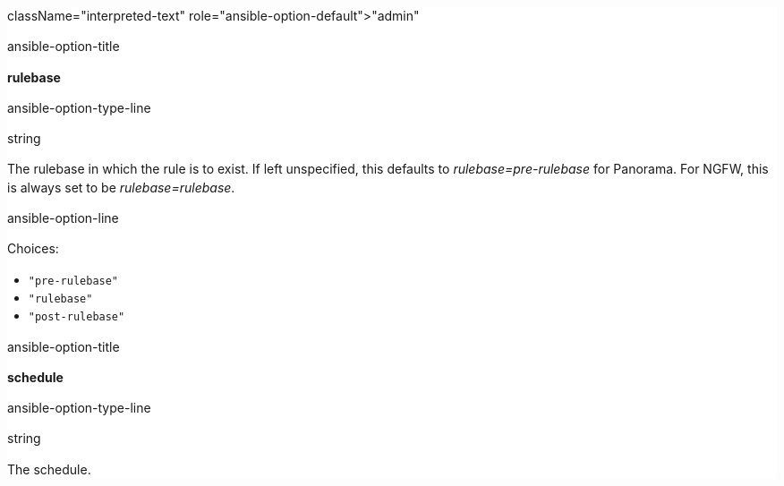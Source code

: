 className="interpreted-text"
role="ansible-option-default">"admin"</code></p>
</div></td>
</tr>
<tr className="odd">
<td><div className="ansible-option-cell">
<div className="ansibleOptionAnchor" id="parameter-rulebase"></div>
<div
id="ansible_collections.paloaltonetworks.panos.panos_pbf_rule_module__parameter-rulebase">
<div className="rst-class">
<p>ansible-option-title</p>
</div>
</div>
<p><strong>rulebase</strong></p>
<a className="ansibleOptionLink" href="#parameter-rulebase" title="Permalink to this option"></a>
<div className="rst-class">
<p>ansible-option-type-line</p>
</div>
<p><span className="ansible-option-type">string</span></p>
</div></td>
<td><div className="ansible-option-cell">
<p>The rulebase in which the rule is to exist. If left unspecified, this
defaults to <em>rulebase=pre-rulebase</em> for Panorama. For NGFW, this
is always set to be <em>rulebase=rulebase</em>.</p>
<div className="rst-class">
<p>ansible-option-line</p>
</div>
<p><span className="ansible-option-choices">Choices:</span></p>
<ul>
<li><code className="interpreted-text"
role="ansible-option-choices-entry">"pre-rulebase"</code></li>
<li><code className="interpreted-text"
role="ansible-option-choices-entry">"rulebase"</code></li>
<li><code className="interpreted-text"
role="ansible-option-choices-entry">"post-rulebase"</code></li>
</ul>
</div></td>
</tr>
<tr className="even">
<td><div className="ansible-option-cell">
<div className="ansibleOptionAnchor" id="parameter-schedule"></div>
<div
id="ansible_collections.paloaltonetworks.panos.panos_pbf_rule_module__parameter-schedule">
<div className="rst-class">
<p>ansible-option-title</p>
</div>
</div>
<p><strong>schedule</strong></p>
<a className="ansibleOptionLink" href="#parameter-schedule" title="Permalink to this option"></a>
<div className="rst-class">
<p>ansible-option-type-line</p>
</div>
<p><span className="ansible-option-type">string</span></p>
</div></td>
<td><div className="ansible-option-cell">
<p>The schedule.</p>
</div></td>
</tr>
<tr className="odd">
<td><div className="ansible-option-cell">
<div className="ansibleOptionAnchor" id="parameter-services"></div>
<div
id="ansible_collections.paloaltonetworks.panos.panos_pbf_rule_module__parameter-services">
<div className="rst-class">